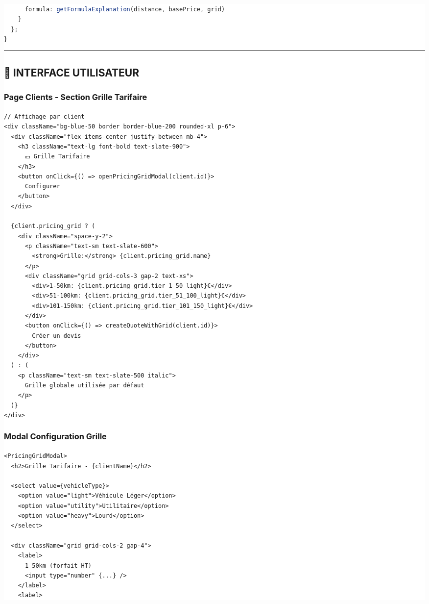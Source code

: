 ```typescript
      formula: getFormulaExplanation(distance, basePrice, grid)
    }
  };
}
```

---

## 🎨 INTERFACE UTILISATEUR

### Page Clients - Section Grille Tarifaire

```tsx
// Affichage par client
<div className="bg-blue-50 border border-blue-200 rounded-xl p-6">
  <div className="flex items-center justify-between mb-4">
    <h3 className="text-lg font-bold text-slate-900">
      💶 Grille Tarifaire
    </h3>
    <button onClick={() => openPricingGridModal(client.id)}>
      Configurer
    </button>
  </div>
  
  {client.pricing_grid ? (
    <div className="space-y-2">
      <p className="text-sm text-slate-600">
        <strong>Grille:</strong> {client.pricing_grid.name}
      </p>
      <div className="grid grid-cols-3 gap-2 text-xs">
        <div>1-50km: {client.pricing_grid.tier_1_50_light}€</div>
        <div>51-100km: {client.pricing_grid.tier_51_100_light}€</div>
        <div>101-150km: {client.pricing_grid.tier_101_150_light}€</div>
      </div>
      <button onClick={() => createQuoteWithGrid(client.id)}>
        Créer un devis
      </button>
    </div>
  ) : (
    <p className="text-sm text-slate-500 italic">
      Grille globale utilisée par défaut
    </p>
  )}
</div>
```

### Modal Configuration Grille

```tsx
<PricingGridModal>
  <h2>Grille Tarifaire - {clientName}</h2>
  
  <select value={vehicleType}>
    <option value="light">Véhicule Léger</option>
    <option value="utility">Utilitaire</option>
    <option value="heavy">Lourd</option>
  </select>
  
  <div className="grid grid-cols-2 gap-4">
    <label>
      1-50km (forfait HT)
      <input type="number" {...} />
    </label>
    <label>
```